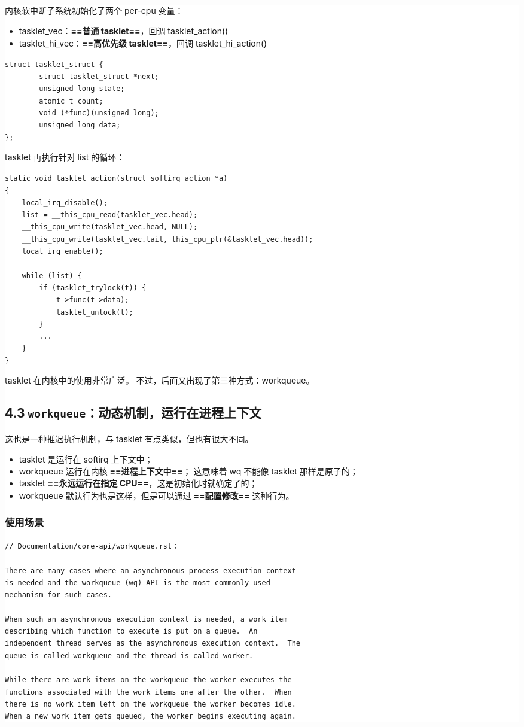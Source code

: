 内核软中断子系统初始化了两个 per-cpu 变量：

- tasklet_vec：**==普通 tasklet==**，回调 tasklet_action()
- tasklet_hi_vec：**==高优先级 tasklet==**，回调 tasklet_hi_action()

```
struct tasklet_struct {
        struct tasklet_struct *next;
        unsigned long state;
        atomic_t count;
        void (*func)(unsigned long);
        unsigned long data;
};
```

tasklet 再执行针对 list 的循环：

```
static void tasklet_action(struct softirq_action *a)
{
    local_irq_disable();
    list = __this_cpu_read(tasklet_vec.head);
    __this_cpu_write(tasklet_vec.head, NULL);
    __this_cpu_write(tasklet_vec.tail, this_cpu_ptr(&tasklet_vec.head));
    local_irq_enable();

    while (list) {
        if (tasklet_trylock(t)) {
            t->func(t->data);
            tasklet_unlock(t);
        }
        ...
    }
}
```

tasklet 在内核中的使用非常广泛。 不过，后面又出现了第三种方式：workqueue。

## 4.3 `workqueue`：动态机制，运行在进程上下文

这也是一种推迟执行机制，与 tasklet 有点类似，但也有很大不同。

- tasklet 是运行在 softirq 上下文中；
- workqueue 运行在内核 **==进程上下文中==**； 这意味着 wq 不能像 tasklet 那样是原子的；
- tasklet **==永远运行在指定 CPU==**，这是初始化时就确定了的；
- workqueue 默认行为也是这样，但是可以通过 **==配置修改==** 这种行为。

### 使用场景

```
// Documentation/core-api/workqueue.rst：

There are many cases where an asynchronous process execution context
is needed and the workqueue (wq) API is the most commonly used
mechanism for such cases.

When such an asynchronous execution context is needed, a work item
describing which function to execute is put on a queue.  An
independent thread serves as the asynchronous execution context.  The
queue is called workqueue and the thread is called worker.

While there are work items on the workqueue the worker executes the
functions associated with the work items one after the other.  When
there is no work item left on the workqueue the worker becomes idle.
When a new work item gets queued, the worker begins executing again.
```
